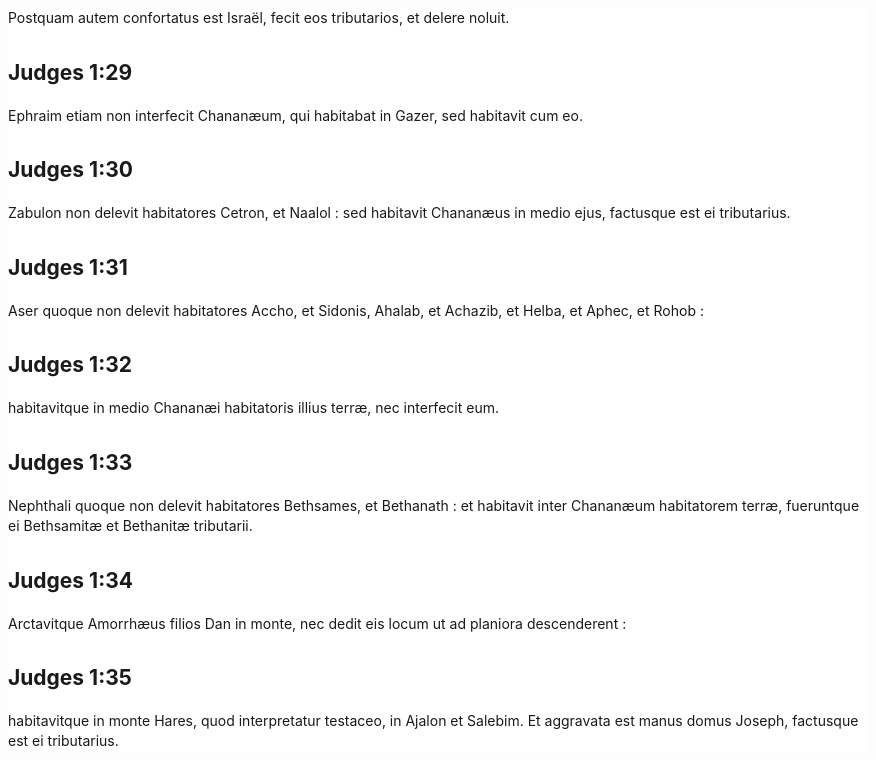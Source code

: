 Postquam autem confortatus est Israël, fecit eos tributarios, et delere noluit.


<a id="org0cfc571"></a>

## Judges 1:29

Ephraim etiam non interfecit Chananæum, qui habitabat in Gazer, sed habitavit cum eo.


<a id="org4733c2c"></a>

## Judges 1:30

Zabulon non delevit habitatores Cetron, et Naalol : sed habitavit Chananæus in medio ejus, factusque est ei tributarius.


<a id="orge185c9b"></a>

## Judges 1:31

Aser quoque non delevit habitatores Accho, et Sidonis, Ahalab, et Achazib, et Helba, et Aphec, et Rohob :


<a id="orgf143be7"></a>

## Judges 1:32

habitavitque in medio Chananæi habitatoris illius terræ, nec interfecit eum.


<a id="org86e0cd0"></a>

## Judges 1:33

Nephthali quoque non delevit habitatores Bethsames, et Bethanath : et habitavit inter Chananæum habitatorem terræ, fueruntque ei Bethsamitæ et Bethanitæ tributarii.


<a id="orgcc06b03"></a>

## Judges 1:34

Arctavitque Amorrhæus filios Dan in monte, nec dedit eis locum ut ad planiora descenderent :


<a id="org1c34b19"></a>

## Judges 1:35

habitavitque in monte Hares, quod interpretatur testaceo, in Ajalon et Salebim. Et aggravata est manus domus Joseph, factusque est ei tributarius.


<a id="org7689513"></a>
